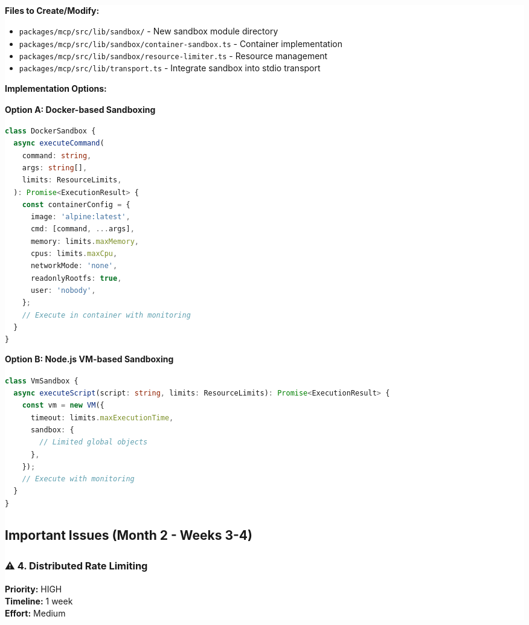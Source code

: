 **Files to Create/Modify:**

- `packages/mcp/src/lib/sandbox/` - New sandbox module directory
- `packages/mcp/src/lib/sandbox/container-sandbox.ts` - Container implementation
- `packages/mcp/src/lib/sandbox/resource-limiter.ts` - Resource management
- `packages/mcp/src/lib/transport.ts` - Integrate sandbox into stdio transport

**Implementation Options:**

**Option A: Docker-based Sandboxing**

```typescript
class DockerSandbox {
  async executeCommand(
    command: string,
    args: string[],
    limits: ResourceLimits,
  ): Promise<ExecutionResult> {
    const containerConfig = {
      image: 'alpine:latest',
      cmd: [command, ...args],
      memory: limits.maxMemory,
      cpus: limits.maxCpu,
      networkMode: 'none',
      readonlyRootfs: true,
      user: 'nobody',
    };
    // Execute in container with monitoring
  }
}
```

**Option B: Node.js VM-based Sandboxing**

```typescript
class VmSandbox {
  async executeScript(script: string, limits: ResourceLimits): Promise<ExecutionResult> {
    const vm = new VM({
      timeout: limits.maxExecutionTime,
      sandbox: {
        // Limited global objects
      },
    });
    // Execute with monitoring
  }
}
```

## Important Issues (Month 2 - Weeks 3-4)

### ⚠️ 4. Distributed Rate Limiting

**Priority:** HIGH  
**Timeline:** 1 week  
**Effort:** Medium
